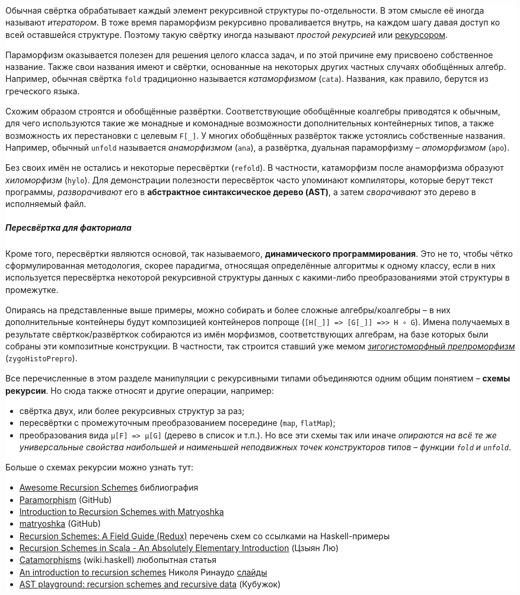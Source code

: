 Обычная свёртка обрабатывает каждый элемент рекурсивной структуры по-отдельности. В этом смысле её иногда называют *итератором*. В тоже время параморфизм рекурсивно проваливается внутрь, на каждом шагу давая доступ ко всей оставшейся структуре. Поэтому такую свёртку иногда называют *простой рекурсией* или [рекурсором](https://homepages.inf.ed.ac.uk/wadler/papers/free-rectypes/free-rectypes.txt#:~:text=ITERATORS%20AND%20RECURSORS).

Параморфизм оказывается полезен для решения целого класса задач, и по этой причине ему присвоено собственное название. Также свои названия имеют и свёртки, основанные на некоторых других частных случаях обобщённых алгебр. Например, обычная свёртка `fold` традиционно называется *катаморфизмом* (`cata`). Названия, как правило, берутся из греческого языка.

Схожим образом строятся и обобщённые развёртки. Соответствующие обобщённые коалгебры приводятся к обычным, для чего используются такие же монадные и комонадные возможности дополнительных контейнерных типов, а также возможность их перестановки с целевым `F[_]`. У многих обобщённых развёрток также устоялись собственные названия. Например, обычный `unfold` называется *анаморфизмом* (`ana`), а развёртка, дуальная параморфизму – *апоморфизмом* (`apo`).

Без своих имён не остались и некоторые пересвёртки (`refold`). В частности, катаморфизм после анаморфизма образуют *хиломорфизм* (`hylo`). Для демонстрации полезности пересвёрток часто упоминают компиляторы, которые берут текст программы, *разворачивают* его в **абстрактное синтаксическое дерево (AST)**, а затем *сворачивают* это дерево в исполняемый файл.

##### Пересвёртка для факториала

Кроме того, пересвёртки являются основой, так называемого, **динамического программирования**. Это не то, чтобы чётко сформулированная методология, скорее парадигма, относящая определённые алгоритмы к одному классу, если в них используется пересвёртка некоторой рекурсивной структуры данных с какими-либо преобразованиями этой структуры в промежутке.

Опираясь на представленные выше примеры, можно собирать и более сложные алгебры/коалгебры – в них дополнительные контейнеры будут композицией контейнеров попроще (`[H[_]] => [G[_]] =>> H ∘ G`). Имена получаемых в результате свёрткок/развёрткок собираются из имён морфизмов, соответствующих алгебрам, на базе которых были собраны эти композитные конструкции. В частности, так строится ставший уже мемом *[зигогистоморфный препроморфизм](https://wiki.haskell.org/Zygohistomorphic_prepromorphisms)* (`zygoHistoPrepro`).

Все перечисленные в этом разделе манипуляции с рекурсивными типами объединяются одним общим понятием – **схемы рекурсии**. Но сюда также относят и другие операции, например:
- свёртка двух, или более рекурсивных структур за раз;
- пересвёртки с промежуточным преобразованием посередине (`map`, `flatMap`);
- преобразования вида `μ[F] => μ[G]` (дерево в список и т.п.).
Но все эти схемы так или иначе *опираются на всё те же универсальные свойства наибольшей и наименьшей неподвижных точек конструкторов типов – функции `fold` и `unfold`*.

Больше о схемах рекурсии можно узнать тут:
- [Awesome Recursion Schemes](https://github.com/passy/awesome-recursion-schemes) библиография
- [Paramorphism](https://github.com/softwaremill/recursion-training?tab=readme-ov-file#paramorphism) (GitHub)
- [Introduction to Recursion Schemes with Matryoshka](https://akmetiuk.com/posts/2017-03-10-matryoshka-intro/)
- [matryoshka](https://github.com/xuwei-k/matryoshka) (GitHub)
- [Recursion Schemes: A Field Guide (Redux)](http://comonad.com/reader/2009/recursion-schemes/ "Permanent Link: Recursion Schemes: A Field Guide (Redux)") перечень схем со ссылками на Haskell-примеры
- [Recursion Schemes in Scala - An Absolutely Elementary Introduction](https://free.cofree.io/2017/11/13/recursion/) (Цзыян Лю)
- [Catamorphisms](https://wiki.haskell.org/Catamorphisms) (wiki.haskell) любопытная статья
- [An introduction to recursion schemes](https://nrinaudo.github.io/articles/recschemes.html) Николя Ринаудо [слайды](https://nrinaudo.github.io/recursion-schemes-from-the-ground-up/#1)
- [AST playground: recursion schemes and recursive data](https://kubuszok.com/2019/ast-playground-recursion-schemes-and-recursive-data/ "AST playground: recursion schemes and recursive data") (Кубужок)
